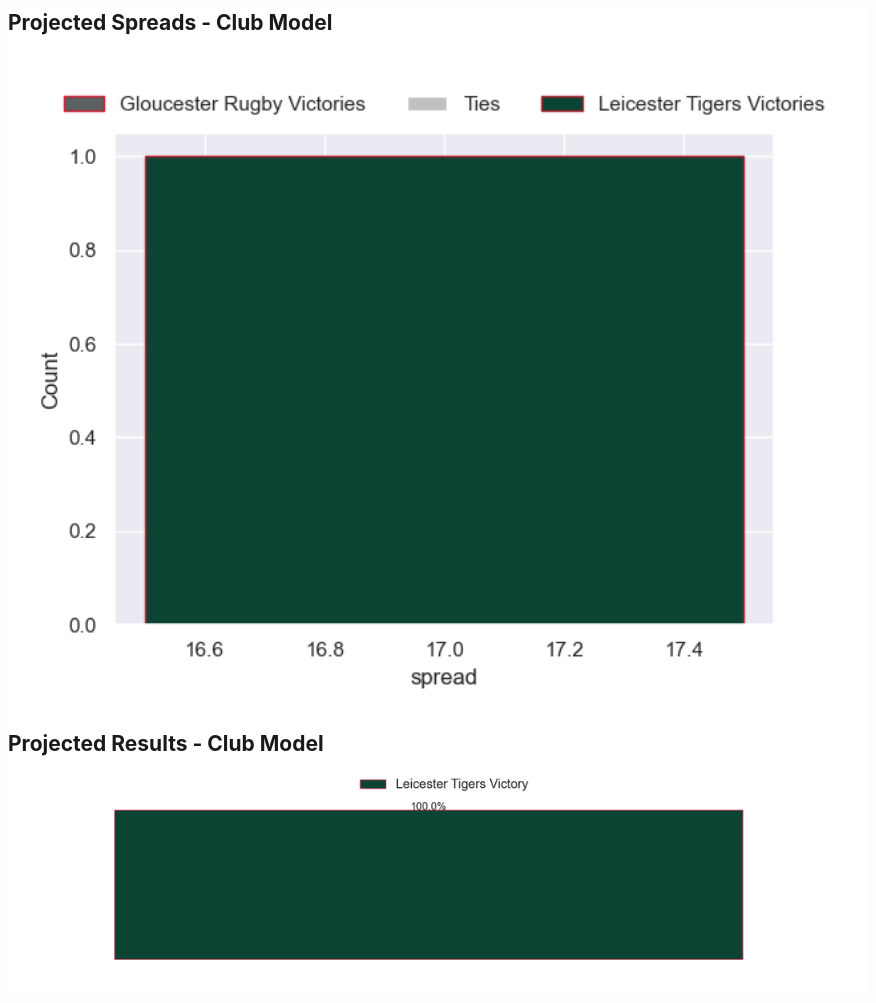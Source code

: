 ## Projected Spreads - Club Model


<p float="left">
<img src="../comp_files/plots/2026-04-09-GloucesterRugby_V_LeicesterTigers_spreads.png" width="99%" />
</p>

## Projected Results - Club Model


<p float="left">
<img src="../comp_files/plots/2026-04-09-GloucesterRugby_V_LeicesterTigers_resultbar.png" width="99%" />
</p>
